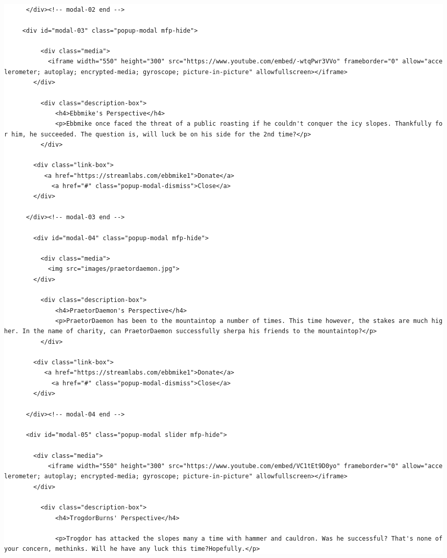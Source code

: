 	      </div><!-- modal-02 end -->

         <div id="modal-03" class="popup-modal mfp-hide">

		      <div class="media">
	      		<iframe width="550" height="300" src="https://www.youtube.com/embed/-wtqPwr3VVo" frameborder="0" allow="accelerometer; autoplay; encrypted-media; gyroscope; picture-in-picture" allowfullscreen></iframe>
	      	</div>

		      <div class="description-box">
			      <h4>Ebbmike's Perspective</h4>
			      <p>Ebbmike once faced the threat of a public roasting if he couldn't conquer the icy slopes. Thankfully for him, he succeeded. The question is, will luck be on his side for the 2nd time?</p>
		      </div>

            <div class="link-box">
               <a href="https://streamlabs.com/ebbmike1">Donate</a>
		         <a href="#" class="popup-modal-dismiss">Close</a>
            </div>

	      </div><!-- modal-03 end -->

			<div id="modal-04" class="popup-modal mfp-hide">

		      <div class="media">
	      		<img src="images/praetordaemon.jpg">
	      	</div>

		      <div class="description-box">
			      <h4>PraetorDaemon's Perspective</h4>
			      <p>PraetorDaemon has been to the mountaintop a number of times. This time however, the stakes are much higher. In the name of charity, can PraetorDaemon successfully sherpa his friends to the mountaintop?</p>
		      </div>

            <div class="link-box">
               <a href="https://streamlabs.com/ebbmike1">Donate</a>
		         <a href="#" class="popup-modal-dismiss">Close</a>
            </div>

	      </div><!-- modal-04 end -->

	      <div id="modal-05" class="popup-modal slider mfp-hide">	

	      	<div class="media">
	      		<iframe width="550" height="300" src="https://www.youtube.com/embed/VC1tEt9D0yo" frameborder="0" allow="accelerometer; autoplay; encrypted-media; gyroscope; picture-in-picture" allowfullscreen></iframe>
	      	</div>      	

		      <div class="description-box">
			      <h4>TrogdorBurns' Perspective</h4>		      

			      <p>Trogdor has attacked the slopes many a time with hammer and cauldron. Was he successful? That's none of your concern, methinks. Will he have any luck this time?Hopefully.</p>
